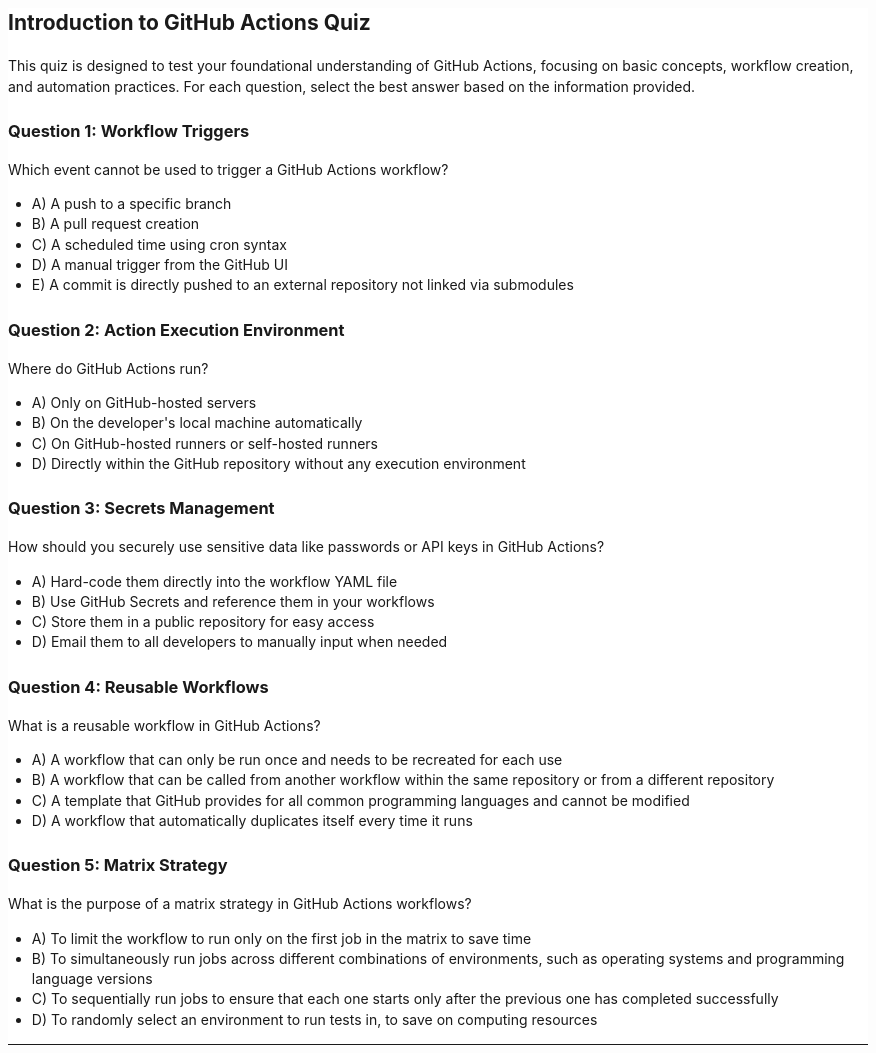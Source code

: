 ## Introduction to GitHub Actions Quiz

This quiz is designed to test your foundational understanding of GitHub Actions, focusing on basic concepts, workflow creation, and automation practices. For each question, select the best answer based on the information provided.

### Question 1: Workflow Triggers

Which event cannot be used to trigger a GitHub Actions workflow?

- A) A push to a specific branch
- B) A pull request creation
- C) A scheduled time using cron syntax
- D) A manual trigger from the GitHub UI
- E) A commit is directly pushed to an external repository not linked via submodules

### Question 2: Action Execution Environment

Where do GitHub Actions run?

- A) Only on GitHub-hosted servers
- B) On the developer's local machine automatically
- C) On GitHub-hosted runners or self-hosted runners
- D) Directly within the GitHub repository without any execution environment

### Question 3: Secrets Management

How should you securely use sensitive data like passwords or API keys in GitHub Actions?

- A) Hard-code them directly into the workflow YAML file
- B) Use GitHub Secrets and reference them in your workflows
- C) Store them in a public repository for easy access
- D) Email them to all developers to manually input when needed

### Question 4: Reusable Workflows

What is a reusable workflow in GitHub Actions?

- A) A workflow that can only be run once and needs to be recreated for each use
- B) A workflow that can be called from another workflow within the same repository or from a different repository
- C) A template that GitHub provides for all common programming languages and cannot be modified
- D) A workflow that automatically duplicates itself every time it runs

### Question 5: Matrix Strategy

What is the purpose of a matrix strategy in GitHub Actions workflows?

- A) To limit the workflow to run only on the first job in the matrix to save time
- B) To simultaneously run jobs across different combinations of environments, such as operating systems and programming language versions
- C) To sequentially run jobs to ensure that each one starts only after the previous one has completed successfully
- D) To randomly select an environment to run tests in, to save on computing resources

---